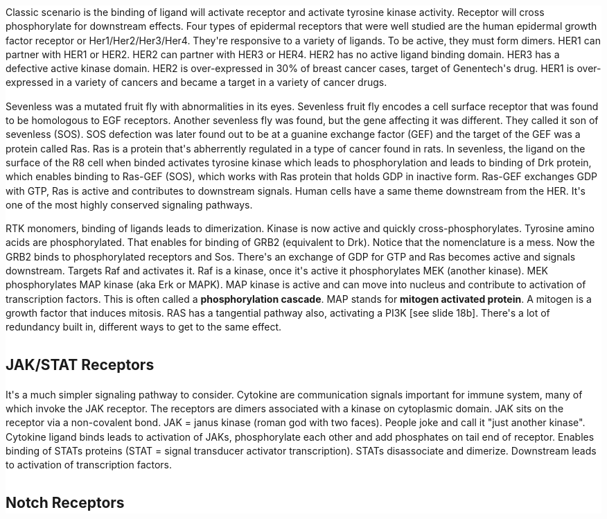 Classic scenario is the binding of ligand will activate receptor and activate
tyrosine kinase activity.  Receptor will cross phosphorylate for downstream
effects.  Four types of epidermal receptors that were well studied are the
human epidermal growth factor receptor or Her1/Her2/Her3/Her4.  They're
responsive to a variety of ligands.  To be active, they must form dimers.
HER1 can partner with HER1 or HER2.  HER2 can partner with HER3 or HER4.  HER2
has no active ligand binding domain.  HER3 has a defective active kinase domain.
HER2 is over-expressed in 30% of breast cancer cases, target of Genentech's
drug.  HER1 is over-expressed in a variety of cancers and became a target in
a variety of cancer drugs.

Sevenless was a mutated fruit fly with abnormalities in its eyes.  Sevenless
fruit fly encodes a cell surface receptor that was found to be homologous to EGF
receptors.  Another sevenless fly was found, but the gene affecting it was
different.  They called it son of sevenless (SOS).  SOS defection was later
found out to be at a guanine exchange factor (GEF) and the target of the GEF
was a protein called Ras.  Ras is a protein that's abherrently regulated in a
type of cancer found in rats.  In sevenless, the ligand on the surface of the R8
cell when binded activates tyrosine kinase which leads to phosphorylation and
leads to binding of Drk protein, which enables binding to Ras-GEF (SOS), which
works with Ras protein that holds GDP in inactive form.  Ras-GEF exchanges GDP
with GTP, Ras is active and contributes to downstream signals.  Human cells
have a same theme downstream from the HER.  It's one of the most highly conserved
signaling pathways.

RTK monomers, binding of ligands leads to dimerization.  Kinase is now active
and quickly cross-phosphorylates.  Tyrosine amino acids are phosphorylated.
That enables for binding of GRB2 (equivalent to Drk).  Notice that the
nomenclature is a mess.  Now the GRB2 binds to phosphorylated receptors and
Sos.  There's an exchange of GDP for GTP and Ras becomes active and signals
downstream.  Targets Raf and activates it.  Raf is a kinase, once it's active
it phosphorylates MEK (another kinase).  MEK phosphorylates MAP kinase (aka
Erk or MAPK).  MAP kinase is active and can move into nucleus and contribute
to activation of transcription factors.  This is often called a
**phosphorylation cascade**.  MAP stands for **mitogen activated protein**.
A mitogen is a growth factor that induces mitosis.  RAS has a tangential pathway
also, activating a PI3K [see slide 18b].  There's a lot of redundancy built in,
different ways to get to the same effect.

## JAK/STAT Receptors

It's a much simpler signaling pathway to consider.  Cytokine are communication
signals important for immune system, many of which invoke the JAK receptor.
The receptors are dimers associated with a kinase on cytoplasmic domain.  JAK
sits on the receptor via a non-covalent bond.  JAK = janus kinase (roman god
with two faces).  People joke and call it "just another kinase".  Cytokine
ligand binds leads to activation of JAKs, phosphorylate each other and add
phosphates on tail end of receptor.  Enables binding of STATs proteins
(STAT = signal transducer activator transcription).  STATs disassociate and
dimerize.  Downstream leads to activation of transcription factors.

## Notch Receptors
